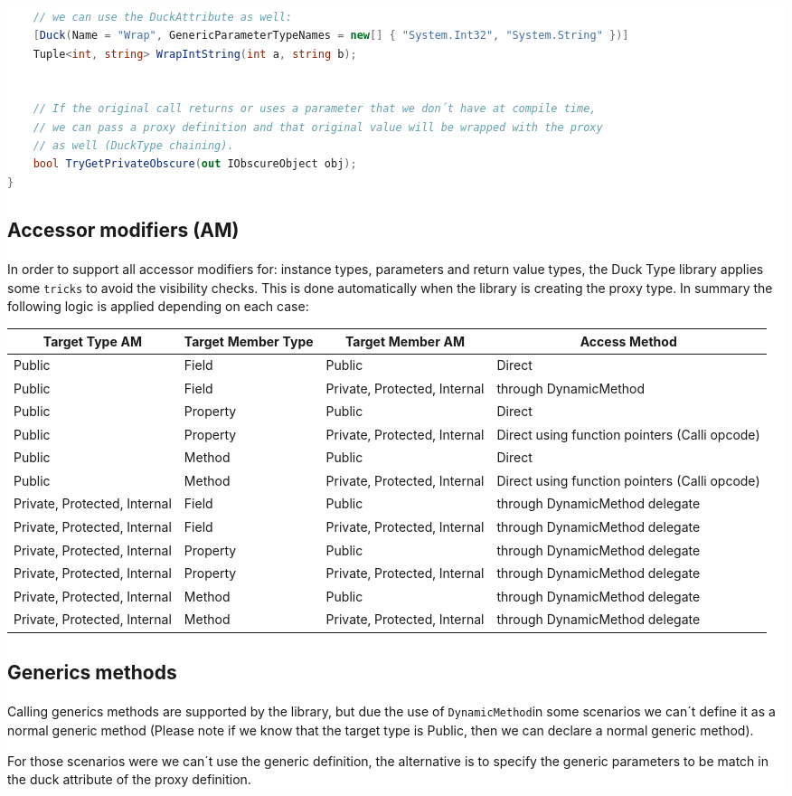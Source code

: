 ```csharp
    // we can use the DuckAttribute as well:
    [Duck(Name = "Wrap", GenericParameterTypeNames = new[] { "System.Int32", "System.String" })]
    Tuple<int, string> WrapIntString(int a, string b);


    // If the original call returns or uses a parameter that we don´t have at compile time,
    // we can pass a proxy definition and that original value will be wrapped with the proxy
    // as well (DuckType chaining).
    bool TryGetPrivateObscure(out IObscureObject obj);
}
```


## Accessor modifiers (AM)

In order to support all accessor modifiers for: instance types, parameters and return value types, the Duck Type library applies some `tricks` to avoid the visibility checks. This is done automatically when the library is creating the proxy type. In summary the following logic is applied depending on each case:

|        Target Type AM        | Target Member Type |       Target Member AM       | Access Method                                 |
|------------------------------|--------------------|------------------------------|-----------------------------------------------|
| Public                       | Field              | Public                       | Direct                                        |
| Public                       | Field              | Private, Protected, Internal | through DynamicMethod                         |
| Public                       | Property           | Public                       | Direct                                        |
| Public                       | Property           | Private, Protected, Internal | Direct using function pointers (Calli opcode) |
| Public                       | Method             | Public                       | Direct                                        |
| Public                       | Method             | Private, Protected, Internal | Direct using function pointers (Calli opcode) |
| Private, Protected, Internal | Field              | Public                       | through DynamicMethod delegate                |
| Private, Protected, Internal | Field              | Private, Protected, Internal | through DynamicMethod delegate                |
| Private, Protected, Internal | Property           | Public                       | through DynamicMethod delegate                |
| Private, Protected, Internal | Property           | Private, Protected, Internal | through DynamicMethod delegate                |
| Private, Protected, Internal | Method             | Public                       | through DynamicMethod delegate                |
| Private, Protected, Internal | Method             | Private, Protected, Internal | through DynamicMethod delegate                |

## Generics methods

Calling generics methods are supported by the library, but due the use of `DynamicMethod`in some scenarios we can´t define it as a normal generic method (Please note if we know that the target type is Public, then we can declare a normal generic method).

For those scenarios were we can´t use the generic definition, the alternative is to specify the generic parameters to be match in the duck attribute of the proxy definition.
